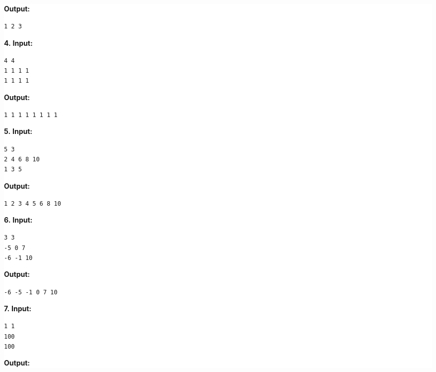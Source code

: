 **Output:**

```
1 2 3
```

**4.**
**Input:**

```
4 4
1 1 1 1
1 1 1 1
```

**Output:**

```
1 1 1 1 1 1 1 1
```

**5.**
**Input:**

```
5 3
2 4 6 8 10
1 3 5
```

**Output:**

```
1 2 3 4 5 6 8 10
```

**6.**
**Input:**

```
3 3
-5 0 7
-6 -1 10
```

**Output:**

```
-6 -5 -1 0 7 10
```

**7.**
**Input:**

```
1 1
100
100
```

**Output:**
